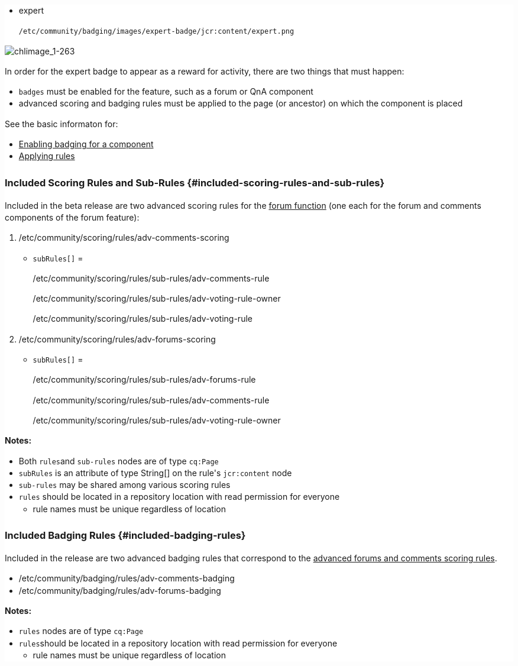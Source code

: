 * expert  

  `/etc/community/badging/images/expert-badge/jcr:content/expert.png`

![chlimage_1-263](assets/chlimage_1-263.png)

In order for the expert badge to appear as a reward for activity, there are two things that must happen:

* `badges` must be enabled for the feature, such as a forum or QnA component
* advanced scoring and badging rules must be applied to the page (or ancestor) on which the component is placed

See the basic informaton for:

* [Enabling badging for a component](implementing-scoring.md#enable-badges-for-component)
* [Applying rules](implementing-scoring.md#apply-rules-to-content)

### Included Scoring Rules and Sub-Rules {#included-scoring-rules-and-sub-rules}

Included in the beta release are two advanced scoring rules for the [forum function](functions.md#forum-function) (one each for the forum and comments components of the forum feature):

1. /etc/community/scoring/rules/adv-comments-scoring

    * `subRules[]` =  

      /etc/community/scoring/rules/sub-rules/adv-comments-rule  

      /etc/community/scoring/rules/sub-rules/adv-voting-rule-owner  

      /etc/community/scoring/rules/sub-rules/adv-voting-rule

2. /etc/community/scoring/rules/adv-forums-scoring

    * `subRules[]` =  

      /etc/community/scoring/rules/sub-rules/adv-forums-rule  

      /etc/community/scoring/rules/sub-rules/adv-comments-rule  

      /etc/community/scoring/rules/sub-rules/adv-voting-rule-owner

**Notes:**

* Both `rules`and `sub-rules` nodes are of type `cq:Page`
* `subRules` is an attribute of type String[] on the rule's `jcr:content` node
* `sub-rules` may be shared among various scoring rules
* `rules` should be located in a repository location with read permission for everyone
  * rule names must be unique regardless of location

### Included Badging Rules {#included-badging-rules}

Included in the release are two advanced badging rules that correspond to the [advanced forums and comments scoring rules](#included-scoring-rules-and-sub-rules).

* /etc/community/badging/rules/adv-comments-badging
* /etc/community/badging/rules/adv-forums-badging

**Notes:**

* `rules` nodes are of type `cq:Page`
* `rules`should be located in a repository location with read permission for everyone
  * rule names must be unique regardless of location
